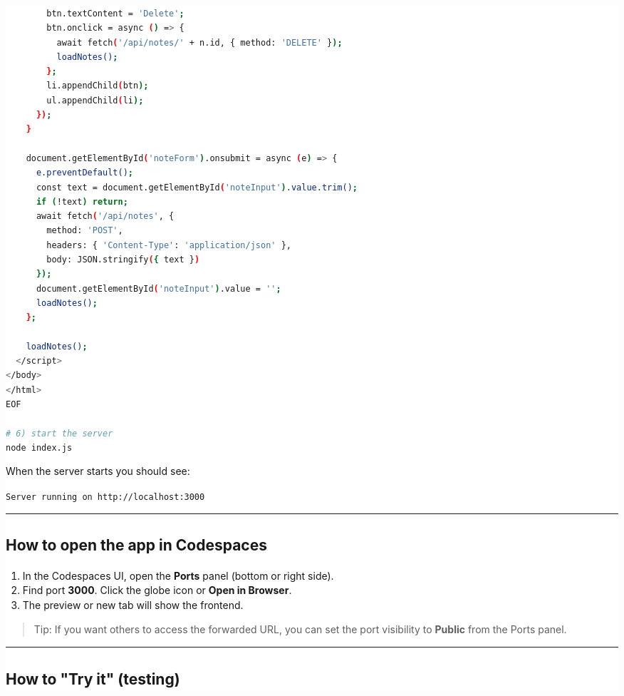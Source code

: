 ```bash
        btn.textContent = 'Delete';
        btn.onclick = async () => {
          await fetch('/api/notes/' + n.id, { method: 'DELETE' });
          loadNotes();
        };
        li.appendChild(btn);
        ul.appendChild(li);
      });
    }

    document.getElementById('noteForm').onsubmit = async (e) => {
      e.preventDefault();
      const text = document.getElementById('noteInput').value.trim();
      if (!text) return;
      await fetch('/api/notes', {
        method: 'POST',
        headers: { 'Content-Type': 'application/json' },
        body: JSON.stringify({ text })
      });
      document.getElementById('noteInput').value = '';
      loadNotes();
    };

    loadNotes();
  </script>
</body>
</html>
EOF

# 6) start the server
node index.js
```

When the server starts you should see:

```
Server running on http://localhost:3000
```

---

## How to open the app in Codespaces

1. In the Codespaces UI, open the **Ports** panel (bottom or right side).
2. Find port **3000**. Click the globe icon or **Open in Browser**.
3. The preview or new tab will show the frontend.

> Tip: If you want others to access the forwarded URL, you can set the port visibility to **Public** from the Ports panel.

---

## How to "Try it" (testing)
